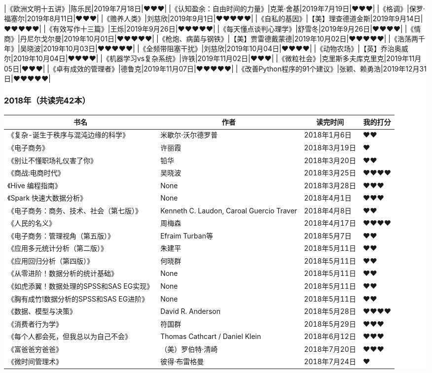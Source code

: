|《欧洲文明十五讲》|陈乐民|2019年7月18日|❤❤❤|
|《认知盈余：自由时间的力量》|克莱·舍基|2019年7月19日|❤❤❤|
|《格调》|保罗·福塞尔|2019年8月11日|❤❤❤|
|《赡养人类》|刘慈欣|2019年9月1日|❤❤❤❤❤|
|《自私的基因》|【美】理查德道金斯|2019年9月14日|❤❤❤❤❤|
|《有效写作十三篇》|王烁|2019年9月26日|❤❤❤❤❤|
|《每天懂点谈判心理学》|舒雪冬|2019年9月26日|❤❤❤❤|
|《情商》|丹尼尔戈尔曼|2019年10月01日|❤❤❤❤❤|
|《枪炮、病菌与钢铁》|【美】贾雷德戴蒙德|2019年10月02日|❤❤❤❤❤|
|《浩荡两千年》|吴晓波|2019年10月03日|❤❤❤❤❤|
|《全频带阻塞干扰》|刘慈欣|2019年10月04日|❤❤❤❤|
|《动物农场》|【英】乔治奥威尔|2019年10月04日|❤❤❤❤|
|《机器学习vs复杂系统》|许铁|2019年11月02日|❤❤❤|
|《微粒社会》|克里斯多夫库克里克|2019年11月05日|❤❤❤|
|《卓有成效的管理者》|德鲁克|2019年11月07日|❤❤❤❤❤|
|《改善Python程序的91个建议》|张颖、赖勇浩|2019年12月31日|❤❤❤❤❤|

### 2018年（共读完42本）
|书名|作者|读完时间|我的打分|
|----|---|--------|-------|
|《复杂-诞生于秩序与混沌边缘的科学》|米歇尔·沃尔德罗普|2018年1月6日|❤❤|
|《电子商务》|许丽霞|2018年3月19日|❤|
|《别让不懂职场礼仪害了你》|铅华|2018年3月20日|❤❤|
|《商战:电商时代》|吴晓波|2018年3月25日|❤❤❤❤|
|《Hive 编程指南》|None|2018年3月28日|❤❤❤|
|《Spark 快速大数据分析》|None|2018年4月1日|❤❤❤|
|《电子商务：商务、技术、社会（第七版）》|Kenneth C. Laudon, Caroal Guercio Traver|2018年4月8日|❤❤|
|《人民的名义》|周梅森|2018年4月17日|❤❤❤❤|
|《电子商务：管理视角（第五版）》|Efraim Turban等|2018年5月7日|❤❤|
|《应用多元统计分析（第二版）》|朱建平|2018年5月11日|❤❤|
|《应用回归分析（第四版）》|何晓群|2018年5月11日|❤❤|
|《从零进阶！数据分析的统计基础》|None|2018年5月11日|❤❤|
|《如虎添翼！数据处理的SPSS和SAS EG实现》|None|2018年5月11日|❤❤|
|《胸有成竹!数据分析的SPSS和SAS EG进阶》|None|2018年5月11日|❤❤|
|《数据、模型与决策》|David R. Anderson|2018年5月28日|❤❤❤❤|
|《消费者行为学》|符国群|2018年5月29日|❤❤❤|
|《每个人都会死，但我总以为自己不会》|Thomas Cathcart / Daniel Klein|2018年6月12日|❤❤❤|
|《富爸爸穷爸爸》|（美）罗伯特·清崎|2018年7月20日|❤❤❤|
|《微时间管理术》|彼得·布雷格曼|2018年7月24日|❤|